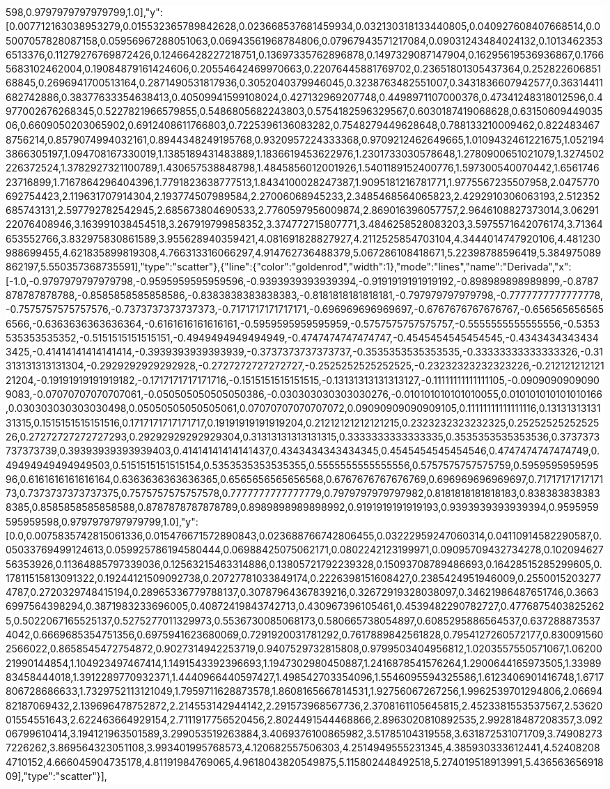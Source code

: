 598,0.9797979797979799,1.0],"y":[0.007712163038953279,0.015532365789842628,0.023668537681459934,0.032130318133440805,0.040927608407668514,0.05007057828087158,0.05956967288051063,0.06943561968784806,0.07967943571217084,0.09031243484024132,0.10134623536513376,0.11279276769872426,0.12466428227218751,0.13697335762896878,0.1497329087147904,0.16295619536936867,0.17665683102462004,0.19084879161424606,0.20554642469970663,0.22076445881769702,0.23651801305437364,0.25282260685168845,0.2696941700513164,0.2871490531817936,0.3052040379946045,0.3238763482551007,0.3431836607942577,0.36314411682742886,0.38377633354638413,0.40509941599108024,0.427132969207748,0.4498971107000376,0.47341248318012596,0.4977002676268345,0.5227821966579855,0.5486805682243803,0.5754182596329567,0.6030187419068628,0.6315060944903506,0.6609050203065902,0.6912408611766803,0.7225396136083282,0.7548279449628648,0.788133210009462,0.8224834678756214,0.8579074994032161,0.8944348249195768,0.9320957224333368,0.9709212462649665,1.0109432461221675,1.0521943866305197,1.094708167330019,1.1385189431483889,1.1836619453622976,1.2301733030578648,1.2780900651021079,1.3274502226372524,1.3782927321100789,1.430657538848798,1.4845856012001926,1.5401189152400776,1.597300540070442,1.656174623716899,1.7167864296404396,1.7791823638777513,1.8434100028247387,1.9095181216781771,1.9775567235507958,2.0475770692754423,2.119631707914304,2.193774507989584,2.27006068945233,2.3485468564065823,2.4292910306063193,2.512352685743131,2.597792782542945,2.685673804690533,2.7760597956009874,2.869016396057757,2.9646108827373014,3.0629122076408946,3.163991038454518,3.267919799858352,3.374772715807771,3.4846258528083203,3.5975571642076174,3.71364653552766,3.832975830861589,3.955628940359421,4.081691828827927,4.2112525854703104,4.3444014747920106,4.481230988699455,4.621835899819308,4.766313316066297,4.914762736488379,5.067286108418671,5.22398788596419,5.384975089862197,5.550357368735591],"type":"scatter"},{"line":{"color":"goldenrod","width":1},"mode":"lines","name":"Derivada","x":[-1.0,-0.9797979797979798,-0.9595959595959596,-0.9393939393939394,-0.9191919191919192,-0.898989898989899,-0.8787878787878788,-0.8585858585858586,-0.8383838383838383,-0.8181818181818181,-0.797979797979798,-0.7777777777777778,-0.7575757575757576,-0.7373737373737373,-0.7171717171717171,-0.696969696969697,-0.6767676767676767,-0.6565656565656566,-0.6363636363636364,-0.6161616161616161,-0.5959595959595959,-0.5757575757575757,-0.5555555555555556,-0.5353535353535352,-0.5151515151515151,-0.4949494949494949,-0.4747474747474747,-0.4545454545454545,-0.43434343434343425,-0.41414141414141414,-0.3939393939393939,-0.3737373737373737,-0.3535353535353535,-0.33333333333333326,-0.31313131313131304,-0.2929292929292928,-0.2727272727272727,-0.2525252525252525,-0.23232323232323226,-0.21212121212121204,-0.19191919191919182,-0.1717171717171716,-0.1515151515151515,-0.13131313131313127,-0.11111111111111105,-0.09090909090909083,-0.07070707070707061,-0.050505050505050386,-0.030303030303030276,-0.010101010101010055,0.010101010101010166,0.030303030303030498,0.05050505050505061,0.07070707070707072,0.09090909090909105,0.11111111111111116,0.1313131313131315,0.1515151515151516,0.1717171717171717,0.19191919191919204,0.21212121212121215,0.2323232323232325,0.2525252525252526,0.27272727272727293,0.29292929292929304,0.31313131313131315,0.3333333333333335,0.3535353535353536,0.3737373737373739,0.39393939393939403,0.41414141414141437,0.4343434343434345,0.4545454545454546,0.4747474747474749,0.49494949494949503,0.5151515151515154,0.5353535353535355,0.5555555555555556,0.5757575757575759,0.595959595959596,0.6161616161616164,0.6363636363636365,0.6565656565656568,0.6767676767676769,0.696969696969697,0.7171717171717173,0.7373737373737375,0.7575757575757578,0.7777777777777779,0.7979797979797982,0.8181818181818183,0.8383838383838385,0.8585858585858588,0.8787878787878789,0.8989898989898992,0.9191919191919193,0.9393939393939394,0.9595959595959598,0.9797979797979799,1.0],"y":[0.0,0.0075835742815061336,0.015476671572890843,0.023688766742806455,0.03222959247060314,0.04110914582290587,0.05033769499124613,0.059925786194580444,0.06988425075062171,0.0802242123199971,0.09095709432734278,0.10209462756353926,0.11364885797339036,0.12563215463314886,0.13805721792239328,0.15093708789486693,0.16428515285299605,0.17811515813091322,0.19244121509092738,0.20727781033849174,0.2226398151608427,0.2385424951946009,0.25500152032774787,0.2720329748415194,0.28965336779788137,0.30787964367839216,0.32672919328038097,0.34621986487651746,0.36636997564398294,0.3871983233696005,0.40872419843742713,0.430967396105461,0.4539482290782727,0.47768754038252625,0.5022067165525137,0.5275277011329973,0.5536730085068173,0.580665738054897,0.6085295886564537,0.6372888735374042,0.6669685354751356,0.6975941623680069,0.7291920031781292,0.7617889842561828,0.7954127260572177,0.8300915602566022,0.8658545472754872,0.9027314942253719,0.9407529732815808,0.9799503404956812,1.0203557550571067,1.0620021990144854,1.104923497467414,1.1491543392396693,1.1947302980450887,1.2416878541576264,1.2900644165973505,1.3398983458444018,1.3912289770932371,1.4440966440597427,1.498542703354096,1.5546095594325586,1.6123406901416748,1.6717806728686633,1.7329752113121049,1.7959711628873578,1.8608165667814531,1.92756067267256,1.9962539701294806,2.0669482187069432,2.139696478752872,2.214553142944142,2.291573968567736,2.3708161105645815,2.4523381553537567,2.5362001554551643,2.622463664929154,2.7111917756520456,2.8024491544468866,2.8963020810892535,2.992818487208357,3.09206799610414,3.194121963501589,3.299053519263884,3.4069376100865982,3.51785104319558,3.631872531071709,3.749082737226262,3.869564323051108,3.993401995768573,4.120682557506303,4.2514949555231345,4.385930333612441,4.524082084710152,4.666045904735178,4.81191984769065,4.9618043820549875,5.115802448492518,5.274019518913991,5.43656365691809],"type":"scatter"}],